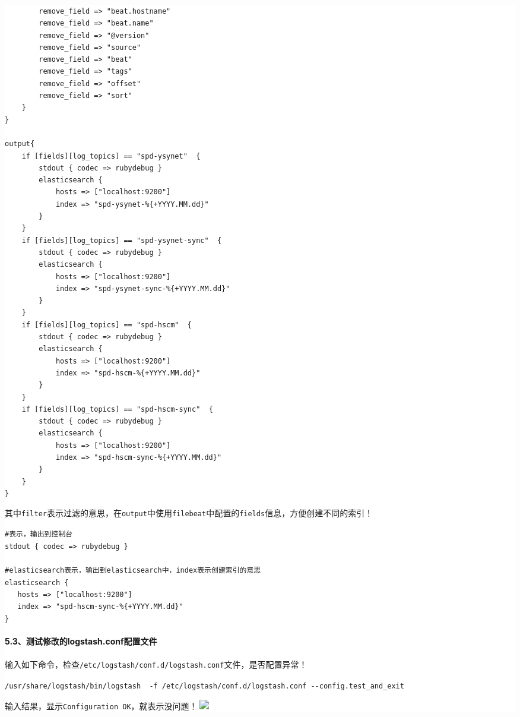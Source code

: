 ```
        remove_field => "beat.hostname"
        remove_field => "beat.name"
        remove_field => "@version"
        remove_field => "source"
        remove_field => "beat"
        remove_field => "tags"
        remove_field => "offset"
        remove_field => "sort"
    }
}

output{
    if [fields][log_topics] == "spd-ysynet"  {
        stdout { codec => rubydebug }
        elasticsearch {
            hosts => ["localhost:9200"]
            index => "spd-ysynet-%{+YYYY.MM.dd}"
        }
    }
    if [fields][log_topics] == "spd-ysynet-sync"  {
        stdout { codec => rubydebug }
        elasticsearch {
            hosts => ["localhost:9200"]
            index => "spd-ysynet-sync-%{+YYYY.MM.dd}"
        }
    }
    if [fields][log_topics] == "spd-hscm"  {
        stdout { codec => rubydebug }
        elasticsearch {
            hosts => ["localhost:9200"]
            index => "spd-hscm-%{+YYYY.MM.dd}"
        }
    }
    if [fields][log_topics] == "spd-hscm-sync"  {
        stdout { codec => rubydebug }
        elasticsearch {
            hosts => ["localhost:9200"]
            index => "spd-hscm-sync-%{+YYYY.MM.dd}"
        }
    }
}
```
其中`filter`表示过滤的意思，在`output`中使用`filebeat`中配置的`fields`信息，方便创建不同的索引！
```
#表示，输出到控制台
stdout { codec => rubydebug }

#elasticsearch表示，输出到elasticsearch中，index表示创建索引的意思
elasticsearch {
   hosts => ["localhost:9200"]
   index => "spd-hscm-sync-%{+YYYY.MM.dd}"
}
```
#### 5.3、测试修改的logstash.conf配置文件
输入如下命令，检查`/etc/logstash/conf.d/logstash.conf`文件，是否配置异常！
```
/usr/share/logstash/bin/logstash  -f /etc/logstash/conf.d/logstash.conf --config.test_and_exit
```
输入结果，显示`Configuration OK`，就表示没问题！
![](http://www.justdojava.com/assets/images/2019/java/image-jay/78161416adcf4d5ababe035be81a879c.jpg)
